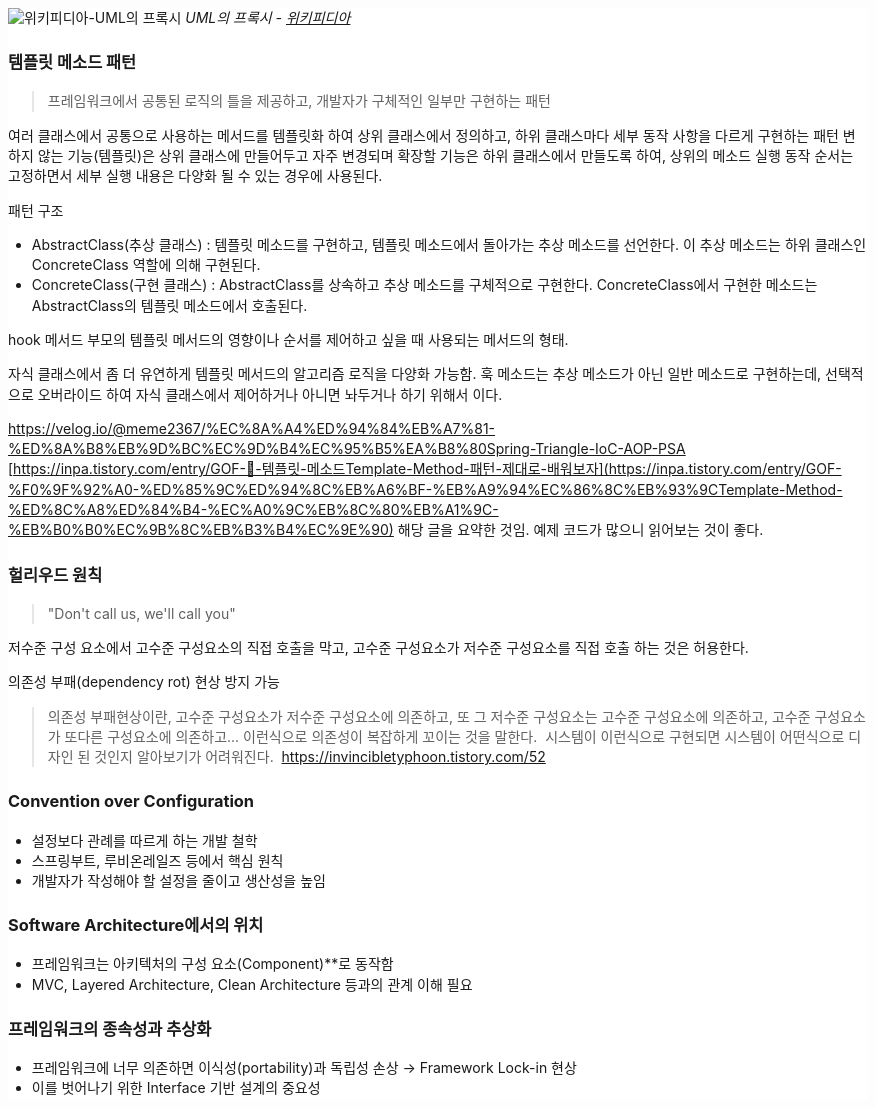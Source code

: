 ![위키피디아-UML의 프록시](https://upload.wikimedia.org/wikipedia/commons/thumb/7/75/Proxy_pattern_diagram.svg/1024px-Proxy_pattern_diagram.svg.png)
*UML의 프록시 - [위키피디아](https://ko.wikipedia.org/wiki/%ED%94%84%EB%A1%9D%EC%8B%9C_%ED%8C%A8%ED%84%B4)*



### 템플릿 메소드 패턴

> 프레임워크에서 공통된 로직의 틀을 제공하고, 개발자가 구체적인 일부만 구현하는 패턴

여러 클래스에서 공통으로 사용하는 메서드를 템플릿화 하여 상위 클래스에서 정의하고, 하위 클래스마다 세부 동작 사항을 다르게 구현하는 패턴
변하지 않는 기능(템플릿)은 상위 클래스에 만들어두고 자주 변경되며 확장할 기능은 하위 클래스에서 만들도록 하여, 상위의 메소드 실행 동작 순서는 고정하면서 세부 실행 내용은 다양화 될 수 있는 경우에 사용된다.

패턴 구조
- AbstractClass(추상 클래스) : 템플릿 메소드를 구현하고, 템플릿 메소드에서 돌아가는 추상 메소드를 선언한다. 이 추상 메소드는 하위 클래스인 ConcreteClass 역할에 의해 구현된다.
- ConcreteClass(구현 클래스) : AbstractClass를 상속하고 추상 메소드를 구체적으로 구현한다. ConcreteClass에서 구현한 메소드는 AbstractClass의 템플릿 메소드에서 호출된다.

hook 메서드
부모의 템플릿 메서드의 영향이나 순서를 제어하고 싶을 때 사용되는 메서드의 형태.

자식 클래스에서 좀 더 유연하게 템플릿 메서드의 알고리즘 로직을 다양화 가능함.
훅 메소드는 추상 메소드가 아닌 일반 메소드로 구현하는데, 선택적으로 오버라이드 하여 자식 클래스에서 제어하거나 아니면 놔두거나 하기 위해서 이다.

https://velog.io/@meme2367/%EC%8A%A4%ED%94%84%EB%A7%81-%ED%8A%B8%EB%9D%BC%EC%9D%B4%EC%95%B5%EA%B8%80Spring-Triangle-IoC-AOP-PSA
[https://inpa.tistory.com/entry/GOF-💠-템플릿-메소드Template-Method-패턴-제대로-배워보자](https://inpa.tistory.com/entry/GOF-%F0%9F%92%A0-%ED%85%9C%ED%94%8C%EB%A6%BF-%EB%A9%94%EC%86%8C%EB%93%9CTemplate-Method-%ED%8C%A8%ED%84%B4-%EC%A0%9C%EB%8C%80%EB%A1%9C-%EB%B0%B0%EC%9B%8C%EB%B3%B4%EC%9E%90) 
해당 글을 요약한 것임. 예제 코드가 많으니 읽어보는 것이 좋다.

### 헐리우드 원칙
> "Don't call us, we'll call you"

저수준 구성 요소에서 고수준 구성요소의 직접 호출을 막고, 고수준 구성요소가 저수준 구성요소를 직접 호출 하는 것은 허용한다.

의존성 부패(dependency rot) 현상 방지 가능
>의존성 부패현상이란, 고수준 구성요소가 저수준 구성요소에 의존하고, 또 그 저수준 구성요소는 고수준 구성요소에 의존하고, 고수준 구성요소가 또다른 구성요소에 의존하고... 이런식으로 의존성이 복잡하게 꼬이는 것을 말한다. 
> 시스템이 이런식으로 구현되면 시스템이 어떤식으로 디자인 된 것인지 알아보기가 어려워진다.
> https://invincibletyphoon.tistory.com/52

### Convention over Configuration
- 설정보다 관례를 따르게 하는 개발 철학
- 스프링부트, 루비온레일즈 등에서 핵심 원칙
-  개발자가 작성해야 할 설정을 줄이고 생산성을 높임

### Software Architecture에서의 위치
- 프레임워크는 아키텍처의 구성 요소(Component)**로 동작함
- MVC, Layered Architecture, Clean Architecture 등과의 관계 이해 필요
### 프레임워크의 종속성과 추상화
- 프레임워크에 너무 의존하면 이식성(portability)과 독립성 손상
  → Framework Lock-in 현상
- 이를 벗어나기 위한 Interface 기반 설계의 중요성

